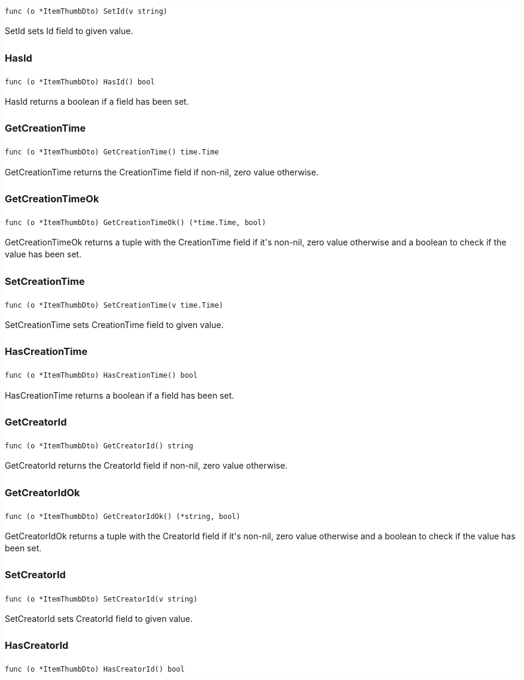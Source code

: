 `func (o *ItemThumbDto) SetId(v string)`

SetId sets Id field to given value.

### HasId

`func (o *ItemThumbDto) HasId() bool`

HasId returns a boolean if a field has been set.

### GetCreationTime

`func (o *ItemThumbDto) GetCreationTime() time.Time`

GetCreationTime returns the CreationTime field if non-nil, zero value otherwise.

### GetCreationTimeOk

`func (o *ItemThumbDto) GetCreationTimeOk() (*time.Time, bool)`

GetCreationTimeOk returns a tuple with the CreationTime field if it's non-nil, zero value otherwise
and a boolean to check if the value has been set.

### SetCreationTime

`func (o *ItemThumbDto) SetCreationTime(v time.Time)`

SetCreationTime sets CreationTime field to given value.

### HasCreationTime

`func (o *ItemThumbDto) HasCreationTime() bool`

HasCreationTime returns a boolean if a field has been set.

### GetCreatorId

`func (o *ItemThumbDto) GetCreatorId() string`

GetCreatorId returns the CreatorId field if non-nil, zero value otherwise.

### GetCreatorIdOk

`func (o *ItemThumbDto) GetCreatorIdOk() (*string, bool)`

GetCreatorIdOk returns a tuple with the CreatorId field if it's non-nil, zero value otherwise
and a boolean to check if the value has been set.

### SetCreatorId

`func (o *ItemThumbDto) SetCreatorId(v string)`

SetCreatorId sets CreatorId field to given value.

### HasCreatorId

`func (o *ItemThumbDto) HasCreatorId() bool`

